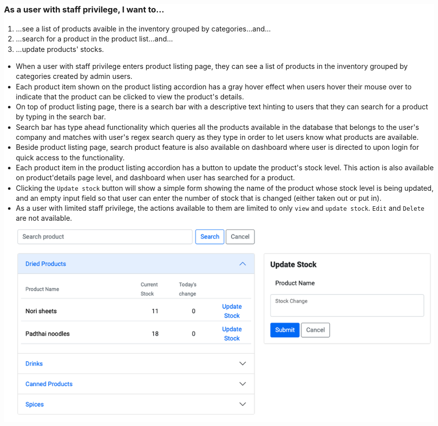### As a user with staff privilege, I want to...
1. ...see a list of products avaible in the inventory grouped by categories...and...
2. ...search for a product in the product list...and...
3. ...update products' stocks.
* When a user with staff privilege enters product listing page, they can see a list of products in the inventory grouped by categories created by admin users.
* Each product item shown on the product listing accordion has a gray hover effect when users hover their mouse over to indicate that the product can be clicked to view the product's details.
* On top of product listing page, there is a search bar with a descriptive text hinting to users that they can search for a product by typing in the search bar.
* Search bar has type ahead functionality which queries all the products available in the database that belongs to the user's company and matches with user's regex search query as they type in order to let users know what products are available.
* Beside product listing page, search product feature is also available on dashboard where user is directed to upon login for quick access to the functionality.
* Each product item in the product listing accordion has a button to update the product's stock level. This action is also available on product'details page level, and dashboard when user has searched for a product.
* Clicking the `Update stock` button will show a simple form showing the name of the product whose stock level is being updated, and an empty input field so that user can enter the number of stock that is changed (either taken out or put in).
* As a user with limited staff privilege, the actions available to them are limited to only `view` and `update stock`. `Edit` and `Delete` are not available.
![Product listing page for staff privilege](readme-assets/features/features-product-staff-access.png)